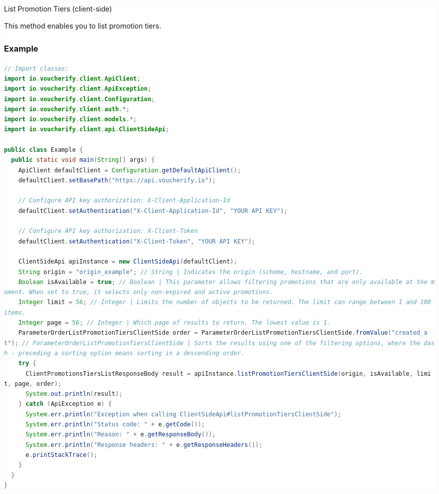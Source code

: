 List Promotion Tiers (client-side)

This method enables you to list promotion tiers.

### Example
```java
// Import classes:
import io.voucherify.client.ApiClient;
import io.voucherify.client.ApiException;
import io.voucherify.client.Configuration;
import io.voucherify.client.auth.*;
import io.voucherify.client.models.*;
import io.voucherify.client.api.ClientSideApi;

public class Example {
  public static void main(String[] args) {
    ApiClient defaultClient = Configuration.getDefaultApiClient();
    defaultClient.setBasePath("https://api.voucherify.io");
    
    // Configure API key authorization: X-Client-Application-Id
    defaultClient.setAuthentication("X-Client-Application-Id", "YOUR API KEY");

    // Configure API key authorization: X-Client-Token
    defaultClient.setAuthentication("X-Client-Token", "YOUR API KEY");

    ClientSideApi apiInstance = new ClientSideApi(defaultClient);
    String origin = "origin_example"; // String | Indicates the origin (scheme, hostname, and port).
    Boolean isAvailable = true; // Boolean | This parameter allows filtering promotions that are only available at the moment. When set to true, it selects only non-expired and active promotions.
    Integer limit = 56; // Integer | Limits the number of objects to be returned. The limit can range between 1 and 100 items.
    Integer page = 56; // Integer | Which page of results to return. The lowest value is 1.
    ParameterOrderListPromotionTiersClientSide order = ParameterOrderListPromotionTiersClientSide.fromValue("created_at"); // ParameterOrderListPromotionTiersClientSide | Sorts the results using one of the filtering options, where the dash - preceding a sorting option means sorting in a descending order.
    try {
      ClientPromotionsTiersListResponseBody result = apiInstance.listPromotionTiersClientSide(origin, isAvailable, limit, page, order);
      System.out.println(result);
    } catch (ApiException e) {
      System.err.println("Exception when calling ClientSideApi#listPromotionTiersClientSide");
      System.err.println("Status code: " + e.getCode());
      System.err.println("Reason: " + e.getResponseBody());
      System.err.println("Response headers: " + e.getResponseHeaders());
      e.printStackTrace();
    }
  }
}
```
